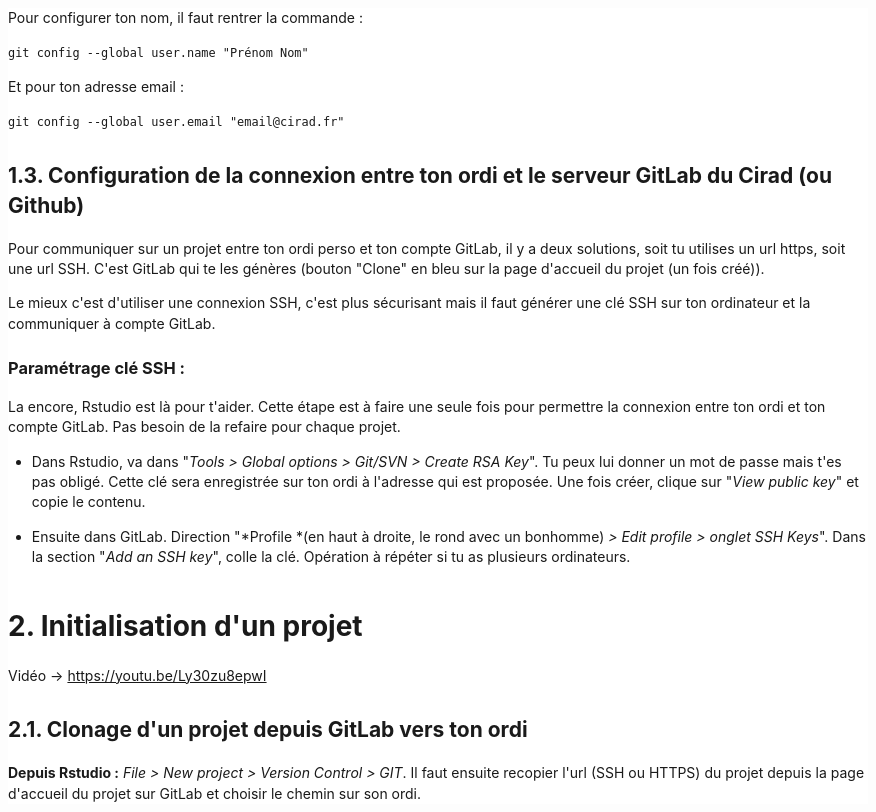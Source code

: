 Pour configurer ton nom, il faut rentrer la commande :
```
git config --global user.name "Prénom Nom"
```
Et pour ton adresse email :
```
git config --global user.email "email@cirad.fr"
```

<a name="config_ssh"></a>

## 1.3. Configuration de la connexion entre ton ordi et le serveur GitLab du Cirad (ou Github) 

Pour communiquer sur un projet entre ton ordi perso et ton compte GitLab, il y a deux solutions, soit tu utilises un url https, soit une url SSH. C'est GitLab qui te les génères (bouton "Clone" en bleu sur la page d'accueil du projet (un fois créé)).


Le mieux c'est d'utiliser une connexion SSH, c'est plus sécurisant mais il faut générer une clé SSH sur ton ordinateur et la communiquer à compte GitLab. 

### Paramétrage clé SSH : 
La encore, Rstudio est là pour t'aider. Cette étape est à faire une seule fois pour permettre la connexion entre ton ordi et ton compte GitLab. Pas besoin de la refaire pour chaque projet.


* Dans Rstudio, va dans "*Tools > Global options > Git/SVN > Create RSA Key*". Tu peux lui donner un mot de passe mais t'es pas obligé. Cette clé sera enregistrée sur ton ordi à l'adresse qui est proposée. Une fois créer, clique sur "*View public key*" et copie le contenu. 

* Ensuite dans GitLab. Direction "*Profile *(en haut à droite, le rond avec un bonhomme) *> Edit profile > onglet SSH Keys*". Dans la section "*Add an SSH key*", colle la clé. Opération à répéter si tu as plusieurs ordinateurs.




<a name="init_proj"></a>

# 2. Initialisation d'un projet 

Vidéo -> https://youtu.be/Ly30zu8epwI

<a name="clone"></a>

## 2.1. Clonage d'un projet depuis GitLab vers ton ordi 

**Depuis Rstudio :** *File > New project > Version Control > GIT*. Il faut ensuite recopier l'url (SSH ou HTTPS) du projet depuis la page d'accueil du projet sur GitLab et choisir le chemin sur son ordi.
